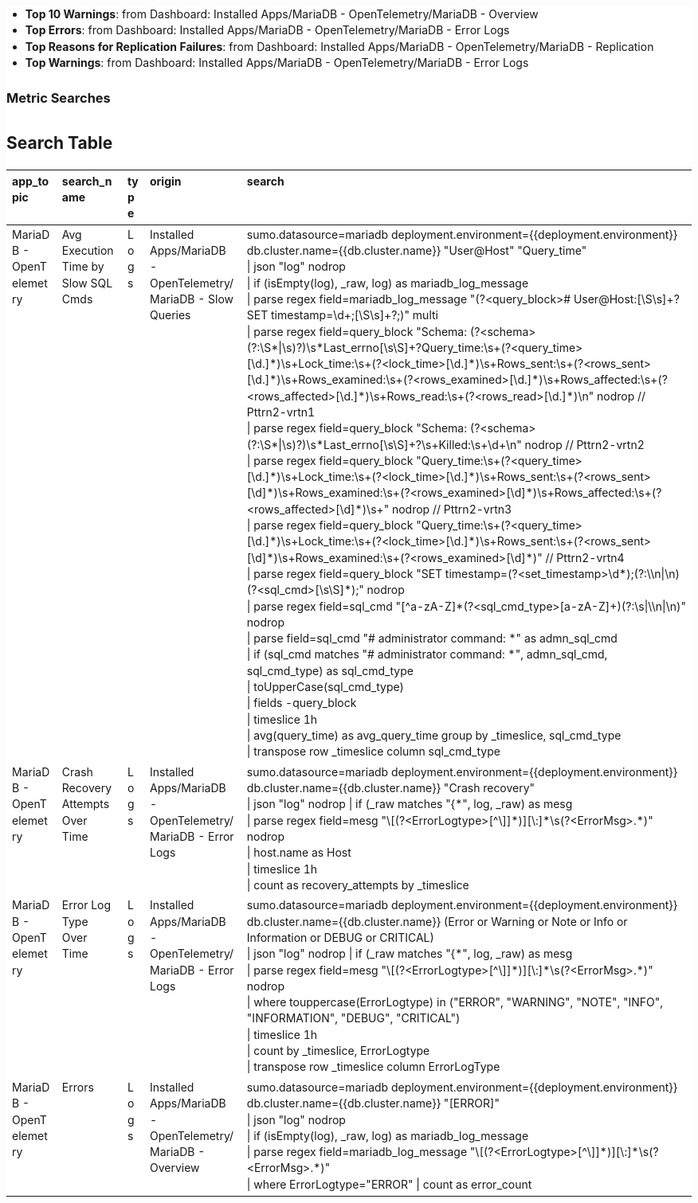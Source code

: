 - **Top 10 Warnings**: from Dashboard: Installed Apps/MariaDB - OpenTelemetry/MariaDB - Overview 
- **Top Errors**: from Dashboard: Installed Apps/MariaDB - OpenTelemetry/MariaDB - Error Logs 
- **Top Reasons for Replication Failures**: from Dashboard: Installed Apps/MariaDB - OpenTelemetry/MariaDB - Replication 
- **Top Warnings**: from Dashboard: Installed Apps/MariaDB - OpenTelemetry/MariaDB - Error Logs

### Metric Searches


## Search Table

|app\_topic|search\_name|type|origin|search|
|:--|:--|:--|:--|:--|
|MariaDB - OpenTelemetry|Avg Execution Time by Slow SQL Cmds|Logs|Installed Apps/MariaDB - OpenTelemetry/MariaDB - Slow Queries| sumo.datasource=mariadb deployment.environment={{deployment.environment}} db.cluster.name={{db.cluster.name}} "User@Host" "Query\_time"<br />\| json "log" nodrop<br />\| if (isEmpty(log), \_raw, log) as mariadb\_log\_message<br />\| parse regex field=mariadb\_log\_message "(?\<query\_block\># User@Host:[\\S\\s]+?SET timestamp=\\d+;[\\S\\s]+?;)" multi<br />\| parse regex field=query\_block "Schema: (?\<schema\>(?:\\S\*\|\\s)?)\\s\*Last\_errno[\\s\\S]+?Query\_time:\\s+(?\<query\_time\>[\\d.]\*)\\s+Lock\_time:\\s+(?\<lock\_time\>[\\d.]\*)\\s+Rows\_sent:\\s+(?\<rows\_sent\>[\\d.]\*)\\s+Rows\_examined:\\s+(?\<rows\_examined\>[\\d.]\*)\\s+Rows\_affected:\\s+(?\<rows\_affected\>[\\d.]\*)\\s+Rows\_read:\\s+(?\<rows\_read\>[\\d.]\*)\\n" nodrop // Pttrn2-vrtn1<br />\| parse regex field=query\_block "Schema: (?\<schema\>(?:\\S\*\|\\s)?)\\s\*Last\_errno[\\s\\S]+?\\s+Killed:\\s+\\d+\\n" nodrop // Pttrn2-vrtn2<br />\| parse regex field=query\_block "Query\_time:\\s+(?\<query\_time\>[\\d.]\*)\\s+Lock\_time:\\s+(?\<lock\_time\>[\\d.]\*)\\s+Rows\_sent:\\s+(?\<rows\_sent\>[\\d]\*)\\s+Rows\_examined:\\s+(?\<rows\_examined\>[\\d]\*)\\s+Rows\_affected:\\s+(?\<rows\_affected\>[\\d]\*)\\s+" nodrop // Pttrn2-vrtn3<br />\| parse regex field=query\_block "Query\_time:\\s+(?\<query\_time\>[\\d.]\*)\\s+Lock\_time:\\s+(?\<lock\_time\>[\\d.]\*)\\s+Rows\_sent:\\s+(?\<rows\_sent\>[\\d]\*)\\s+Rows\_examined:\\s+(?\<rows\_examined\>[\\d]\*)" // Pttrn2-vrtn4<br />\| parse regex field=query\_block "SET timestamp=(?\<set\_timestamp\>\\d\*);(?:\\\\n\|\\n)(?\<sql\_cmd\>[\\s\\S]\*);" nodrop<br />\| parse regex field=sql\_cmd "[^a-zA-Z]\*(?\<sql\_cmd\_type\>[a-zA-Z]+)(?:\\s\|\\\\n\|\\n)" nodrop<br />\| parse field=sql\_cmd "# administrator command: \*" as admn\_sql\_cmd<br />\| if (sql\_cmd matches "# administrator command: \*", admn\_sql\_cmd, sql\_cmd\_type) as sql\_cmd\_type<br />\| toUpperCase(sql\_cmd\_type)<br />\| fields -query\_block<br />\| timeslice 1h<br />\| avg(query\_time) as avg\_query\_time group by \_timeslice, sql\_cmd\_type<br />\| transpose row \_timeslice column sql\_cmd\_type|
|MariaDB - OpenTelemetry|Crash Recovery Attempts Over Time|Logs|Installed Apps/MariaDB - OpenTelemetry/MariaDB - Error Logs| sumo.datasource=mariadb deployment.environment={{deployment.environment}} db.cluster.name={{db.cluster.name}} "Crash recovery"<br />\| json "log" nodrop \| if (\_raw matches "{\*", log, \_raw) as mesg<br />\| parse regex field=mesg "\\[(?\<ErrorLogtype\>[^\\]]\*)][\\:]\*\\s(?\<ErrorMsg\>.\*)" nodrop<br />\| host.name as Host<br />\| timeslice 1h<br />\| count as recovery\_attempts by \_timeslice|
|MariaDB - OpenTelemetry|Error Log Type Over Time|Logs|Installed Apps/MariaDB - OpenTelemetry/MariaDB - Error Logs| sumo.datasource=mariadb deployment.environment={{deployment.environment}} db.cluster.name={{db.cluster.name}} (Error or Warning or Note or Info or Information or DEBUG or CRITICAL)<br />\| json "log" nodrop \| if (\_raw matches "{\*", log, \_raw) as mesg<br />\| parse regex field=mesg "\\[(?\<ErrorLogtype\>[^\\]]\*)][\\:]\*\\s(?\<ErrorMsg\>.\*)" nodrop<br />\| where touppercase(ErrorLogtype) in ("ERROR", "WARNING", "NOTE", "INFO", "INFORMATION", "DEBUG", "CRITICAL")<br />\| timeslice 1h<br />\| count by \_timeslice, ErrorLogtype<br />\| transpose row \_timeslice column ErrorLogType|
|MariaDB - OpenTelemetry|Errors|Logs|Installed Apps/MariaDB - OpenTelemetry/MariaDB - Overview| sumo.datasource=mariadb deployment.environment={{deployment.environment}} db.cluster.name={{db.cluster.name}} "[ERROR]"<br />\| json "log" nodrop<br />\| if (isEmpty(log), \_raw, log) as mariadb\_log\_message<br />\| parse regex field=mariadb\_log\_message "\\[(?\<ErrorLogtype\>[^\\]]\*)][\\:]\*\\s(?\<ErrorMsg\>.\*)"<br />\| where ErrorLogtype="ERROR" \| count as error\_count|